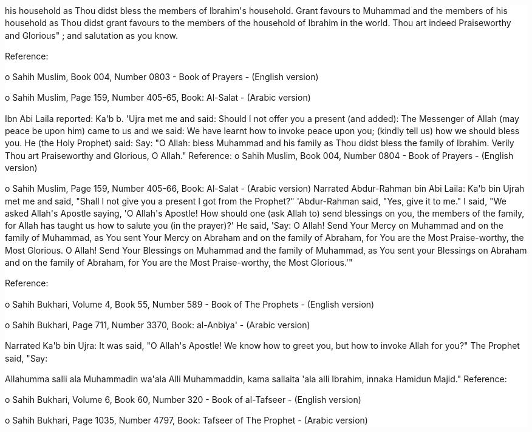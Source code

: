 his household as Thou didst bless the members of Ibrahim's household.
Grant favours to Muhammad and the members of his household as Thou didst
grant favours to the members of the household of Ibrahim in the world.
Thou art indeed Praiseworthy and Glorious" ; and salutation as you
know.

Reference:

o Sahih Muslim, Book 004, Number 0803 - Book of Prayers - (English
version)

o Sahih Muslim, Page 159, Number 405-65, Book: Al-Salat - (Arabic
version)

Ibn Abi Laila reported: Ka'b b. 'Ujra met me and said: Should I not
offer you a present (and added): The Messenger of Allah (may peace be
upon him) came to us and we said: We have learnt how to invoke peace
upon you; (kindly tell us) how we should bless you. He (the Holy
Prophet) said: Say: "O Allah: bless Muhammad and his family as Thou
didst bless the family of Ibrahim. Verily Thou art Praiseworthy and
Glorious, O Allah." Reference: o Sahih Muslim, Book 004, Number 0804 -
Book of Prayers - (English version)

o Sahih Muslim, Page 159, Number 405-66, Book: Al-Salat - (Arabic
version) Narrated Abdur-Rahman bin Abi Laila: Ka'b bin Ujrah met me and
said, "Shall I not give you a present I got from the Prophet?"
'Abdur-Rahman said, "Yes, give it to me." I said, "We asked Allah's
Apostle saying, 'O Allah's Apostle! How should one (ask Allah to) send
blessings on you, the members of the family, for Allah has taught us how
to salute you (in the prayer)?' He said, 'Say: O Allah! Send Your Mercy
on Muhammad and on the family of Muhammad, as You sent Your Mercy on
Abraham and on the family of Abraham, for You are the Most
Praise-worthy, the Most Glorious. O Allah! Send Your Blessings on
Muhammad and the family of Muhammad, as You sent your Blessings on
Abraham and on the family of Abraham, for You are the Most
Praise-worthy, the Most Glorious.'"

Reference:

o Sahih Bukhari, Volume 4, Book 55, Number 589 - Book of The Prophets -
(English version)

o Sahih Bukhari, Page 711, Number 3370, Book: al-Anbiya' - (Arabic
version)

Narrated Ka'b bin Ujra: It was said, "O Allah's Apostle! We know how to
greet you, but how to invoke Allah for you?" The Prophet said, "Say:

Allahumma salli ala Muhammadin wa'ala Alli Muhammaddin, kama sallaita
'ala alli Ibrahim, innaka Hamidun Majid." Reference:


o Sahih Bukhari, Volume 6, Book 60, Number 320 - Book of al-Tafseer -
(English version)

o Sahih Bukhari, Page 1035, Number 4797, Book: Tafseer of The Prophet -
(Arabic version)
